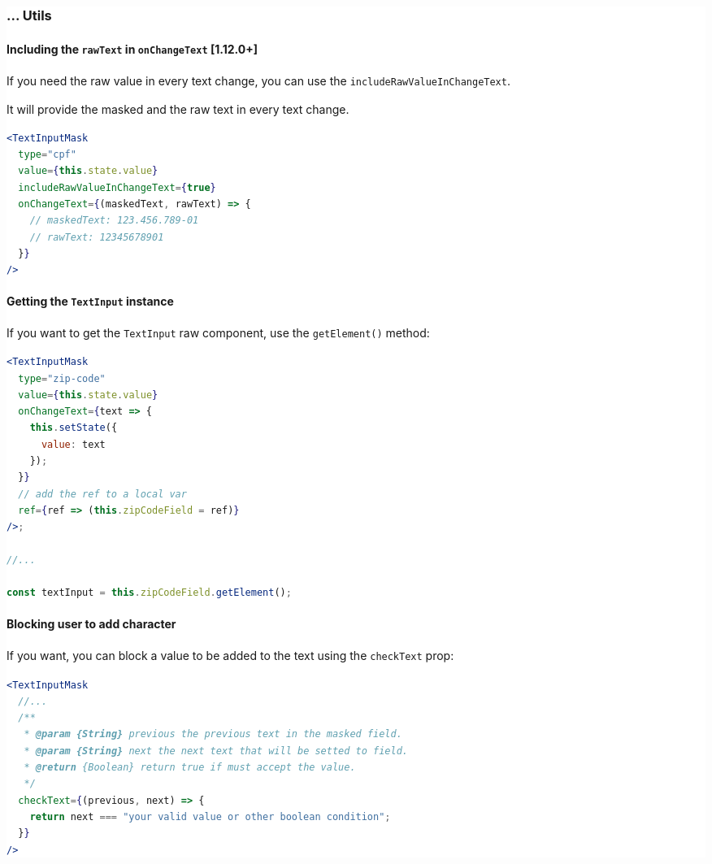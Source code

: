 ### ... Utils

#### Including the `rawText` in `onChangeText` [1.12.0+]

If you need the raw value in every text change, you can use the `includeRawValueInChangeText`.

It will provide the masked and the raw text in every text change.

```jsx
<TextInputMask
  type="cpf"
  value={this.state.value}
  includeRawValueInChangeText={true}
  onChangeText={(maskedText, rawText) => {
    // maskedText: 123.456.789-01
    // rawText: 12345678901
  }}
/>
```

#### Getting the `TextInput` instance

If you want to get the `TextInput` raw component, use the `getElement()` method:

```jsx
<TextInputMask
  type="zip-code"
  value={this.state.value}
  onChangeText={text => {
    this.setState({
      value: text
    });
  }}
  // add the ref to a local var
  ref={ref => (this.zipCodeField = ref)}
/>;

//...

const textInput = this.zipCodeField.getElement();
```

#### Blocking user to add character

If you want, you can block a value to be added to the text using the `checkText` prop:

```jsx
<TextInputMask
  //...
  /**
   * @param {String} previous the previous text in the masked field.
   * @param {String} next the next text that will be setted to field.
   * @return {Boolean} return true if must accept the value.
   */
  checkText={(previous, next) => {
    return next === "your valid value or other boolean condition";
  }}
/>
```
